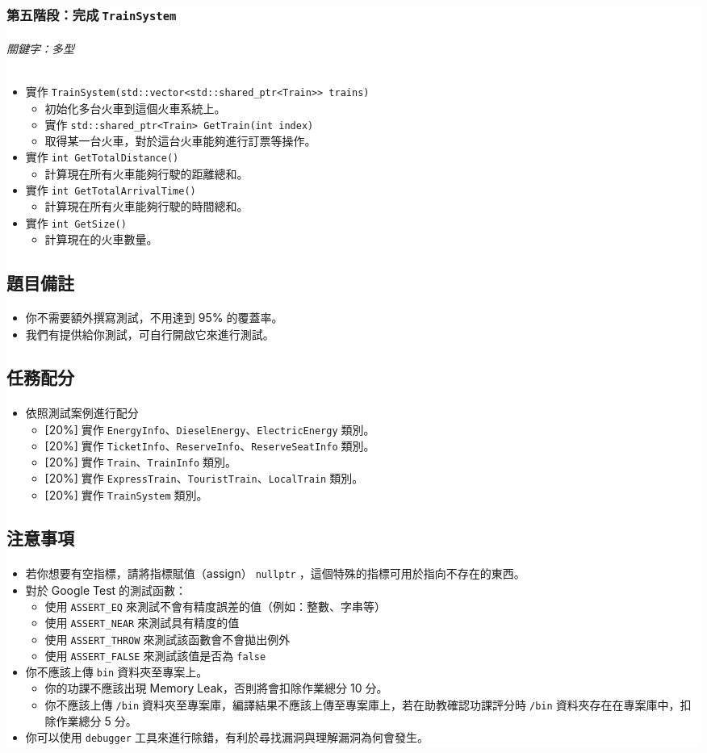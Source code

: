 
### 第五階段：完成 `TrainSystem`

###### 關鍵字：多型

- 實作 `TrainSystem(std::vector<std::shared_ptr<Train>> trains)`
    - 初始化多台火車到這個火車系統上。
    - 實作 `std::shared_ptr<Train> GetTrain(int index)`
    - 取得某一台火車，對於這台火車能夠進行訂票等操作。
- 實作 `int GetTotalDistance()`
    - 計算現在所有火車能夠行駛的距離總和。
- 實作 `int GetTotalArrivalTime()`
    - 計算現在所有火車能夠行駛的時間總和。
- 實作 `int GetSize()`
    - 計算現在的火車數量。



## 題目備註

- 你不需要額外撰寫測試，不用達到 95% 的覆蓋率。
- 我們有提供給你測試，可自行開啟它來進行測試。



## 任務配分

- 依照測試案例進行配分
  - [$`20\%`$] 實作 `EnergyInfo`、`DieselEnergy`、`ElectricEnergy` 類別。
  - [$`20\%`$] 實作 `TicketInfo`、`ReserveInfo`、`ReserveSeatInfo` 類別。
  - [$`20\%`$] 實作 `Train`、`TrainInfo` 類別。
  - [$`20\%`$] 實作 `ExpressTrain`、`TouristTrain`、`LocalTrain` 類別。
  - [$`20\%`$] 實作 `TrainSystem` 類別。



## 注意事項

- 若你想要有空指標，請將指標賦值（assign） `nullptr` ，這個特殊的指標可用於指向不存在的東西。
- 對於 Google Test 的測試函數：
  - 使用 `ASSERT_EQ` 來測試不會有精度誤差的值（例如：整數、字串等）
  - 使用 `ASSERT_NEAR` 來測試具有精度的值
  - 使用 `ASSERT_THROW` 來測試該函數會不會拋出例外
  - 使用 `ASSERT_FALSE` 來測試該值是否為 `false`
- 你不應該上傳 `bin` 資料夾至專案上。
  - 你的功課不應該出現 Memory Leak，否則將會扣除作業總分 10 分。
  - 你不應該上傳 `/bin` 資料夾至專案庫，編譯結果不應該上傳至專案庫上，若在助教確認功課評分時 `/bin` 資料夾存在在專案庫中，扣除作業總分 5 分。
- 你可以使用 `debugger` 工具來進行除錯，有利於尋找漏洞與理解漏洞為何會發生。